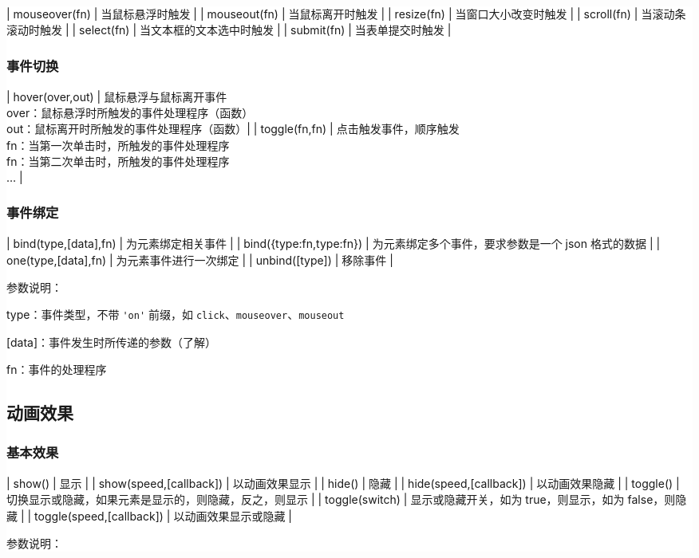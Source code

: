 | mouseover(fn) | 当鼠标悬浮时触发 |
| mouseout(fn) | 当鼠标离开时触发 |
| resize(fn) | 当窗口大小改变时触发 |
| scroll(fn) | 当滚动条滚动时触发 |
| select(fn) | 当文本框的文本选中时触发 |
| submit(fn) | 当表单提交时触发 |

### 事件切换

| hover(over,out) | 鼠标悬浮与鼠标离开事件 <br> over：鼠标悬浮时所触发的事件处理程序（函数）<br> out：鼠标离开时所触发的事件处理程序（函数）| 
| toggle(fn,fn) | 点击触发事件，顺序触发 <br> fn：当第一次单击时，所触发的事件处理程序 <br> fn：当第二次单击时，所触发的事件处理程序 <br> … |

### 事件绑定

| bind(type,[data],fn) | 为元素绑定相关事件 |
| bind({type:fn,type:fn}) | 为元素绑定多个事件，要求参数是一个 json 格式的数据 |
| one(type,[data],fn) | 为元素事件进行一次绑定 |
| unbind([type]) | 移除事件 |

参数说明：

type：事件类型，不带 `'on'` 前缀，如 `click`、`mouseover`、`mouseout`

[data]：事件发生时所传递的参数（了解）

fn：事件的处理程序

## 动画效果

### 基本效果

| show() | 显示 |
| show(speed,[callback]) | 以动画效果显示 |
| hide() | 隐藏 |
| hide(speed,[callback]) | 以动画效果隐藏 |
| toggle() | 切换显示或隐藏，如果元素是显示的，则隐藏，反之，则显示 |
| toggle(switch) | 显示或隐藏开关，如为 true，则显示，如为 false，则隐藏 |
| toggle(speed,[callback]) | 以动画效果显示或隐藏 |

参数说明：
